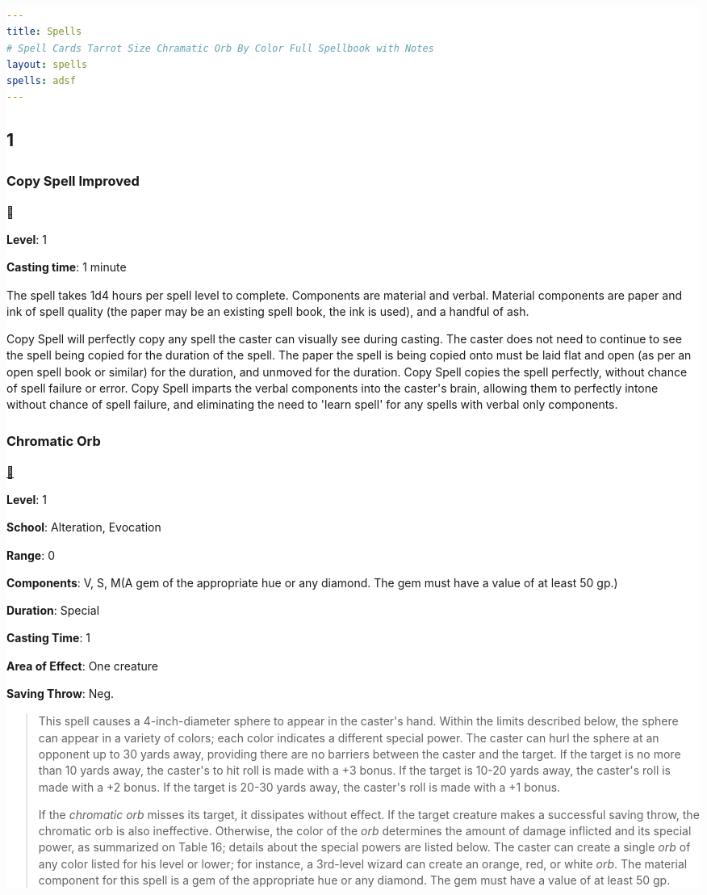 ```yaml
---
title: Spells
# Spell Cards Tarrot Size Chramatic Orb By Color Full Spellbook with Notes
layout: spells
spells: adsf
---
```


## 1

### Copy Spell Improved

📕

**Level**: 1

**Casting time**: 1 minute

The spell takes 1d4 hours per spell level to complete. Components are material and verbal. Material components are paper and ink of spell quality (the paper may be an existing spell book, the ink is used), and a handful of ash. 

Copy Spell will perfectly copy any spell the caster can visually see during casting. The caster does not need to continue to see the spell being copied for the duration of the spell. The paper the spell is being copied onto must be laid flat and open (as per an open spell book or similar) for the duration, and unmoved for the duration. Copy Spell copies the spell perfectly, without chance of spell failure or error. Copy Spell imparts the verbal components into the caster's brain, allowing them to perfectly intone without chance of spell failure, and eliminating the need to 'learn spell' for any spells with verbal only components.

### Chromatic Orb

[📕](https://scottjbennett.com/toee/red_spellbook/)

**Level**: 1

**School**: Alteration, Evocation

**Range**: 0

**Components**: V, S, M(A gem of the appropriate hue or any diamond. The gem must have a value of at least 50 gp.)

**Duration**: Special

**Casting Time**: 1

**Area of Effect**: One creature

**Saving Throw**: Neg.

> This spell causes a 4-inch-diameter sphere to appear in the caster's hand. Within the limits described below, the sphere can appear in a variety of colors; each color indicates a different special power. The caster can hurl the sphere at an opponent up to 30 yards away, providing there are no barriers between the caster and the target. If the target is no more than 10 yards away, the caster's to hit roll is made with a +3 bonus. If the target is 10-20 yards away, the caster's roll is made with a +2 bonus. If the target is 20-30 yards away, the caster's roll is made with a +1 bonus.
>
> If the *chromatic orb* misses its target, it dissipates without effect. If the target creature makes a successful saving throw, the chromatic orb is also ineffective. Otherwise, the color of the *orb* determines the amount of damage inflicted and its special power, as summarized on Table 16; details about the special powers are listed below. The caster can create a single *orb* of any color listed for his level or lower; for instance, a 3rd-level wizard can create an orange, red, or white *orb*. The material component for this spell is a gem of the appropriate hue or any diamond. The gem must have a value of at least 50 gp.
>